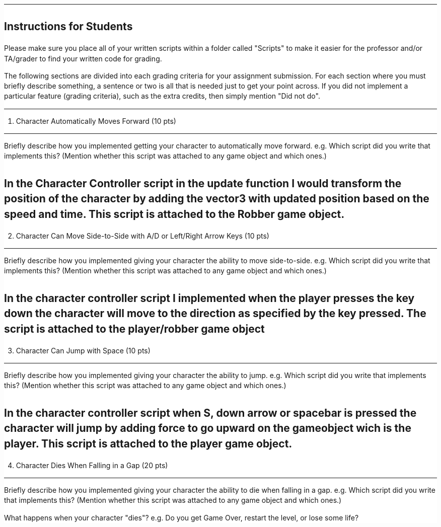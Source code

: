 -----------------------------------------------------------------------------------
Instructions for Students
-----------------------------------------------------------------------------------
Please make sure you place all of your written scripts within a folder called 
"Scripts" to make it easier for the professor and/or TA/grader to find your 
written code for grading.

The following sections are divided into each grading criteria for your assignment
submission. For each section where you must briefly describe something, a sentence
or two is all that is needed just to get your point across. If you did not
implement a particular feature (grading criteria), such as the extra credits, then 
simply mention "Did not do".


-----------------------------------------------------------------------------------
1. Character Automatically Moves Forward (10 pts)
-----------------------------------------------------------------------------------
Briefly describe how you implemented getting your character to automatically move
forward. e.g. Which script did you write that implements this? (Mention whether 
this script was attached to any game object and which ones.)

In the Character Controller script in the update function I would transform the position of the character by adding the vector3 with updated position based on the speed and time. This script is attached to the Robber game object.
-----------------------------------------------------------------------------------
2. Character Can Move Side-to-Side with A/D or Left/Right Arrow Keys (10 pts)
-----------------------------------------------------------------------------------
Briefly describe how you implemented giving your character the ability to move
side-to-side. e.g. Which script did you write that implements this? (Mention 
whether this script was attached to any game object and which ones.)

In the character controller script I implemented when the player presses the key down the character will move to the direction as specified by the key pressed. The script is attached to the player/robber game object
-----------------------------------------------------------------------------------
3. Character Can Jump with Space (10 pts)
-----------------------------------------------------------------------------------
Briefly describe how you implemented giving your character the ability to jump.
e.g. Which script did you write that implements this? (Mention whether this script
was attached to any game object and which ones.)

In the character controller script when S, down arrow or spacebar is pressed the character will jump by adding force to go upward on the gameobject wich is the player. This script is attached to the player game object.
-----------------------------------------------------------------------------------
4. Character Dies When Falling in a Gap (20 pts)
-----------------------------------------------------------------------------------
Briefly describe how you implemented giving your character the ability to die when
falling in a gap. e.g. Which script did you write that implements this? (Mention 
whether this script was attached to any game object and which ones.)

What happens when your character "dies"? e.g. Do you get Game Over, restart the
level, or lose some life?
